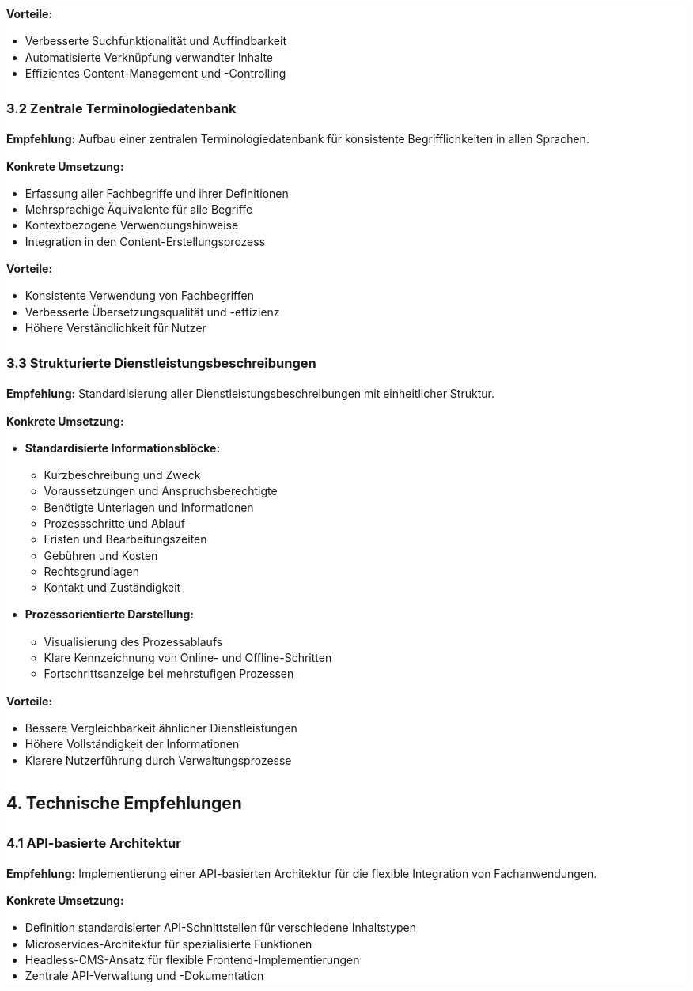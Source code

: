 **Vorteile:**
- Verbesserte Suchfunktionalität und Auffindbarkeit
- Automatisierte Verknüpfung verwandter Inhalte
- Effizientes Content-Management und -Controlling

### 3.2 Zentrale Terminologiedatenbank

**Empfehlung:** Aufbau einer zentralen Terminologiedatenbank für konsistente Begrifflichkeiten in allen Sprachen.

**Konkrete Umsetzung:**
- Erfassung aller Fachbegriffe und ihrer Definitionen
- Mehrsprachige Äquivalente für alle Begriffe
- Kontextbezogene Verwendungshinweise
- Integration in den Content-Erstellungsprozess

**Vorteile:**
- Konsistente Verwendung von Fachbegriffen
- Verbesserte Übersetzungsqualität und -effizienz
- Höhere Verständlichkeit für Nutzer

### 3.3 Strukturierte Dienstleistungsbeschreibungen

**Empfehlung:** Standardisierung aller Dienstleistungsbeschreibungen mit einheitlicher Struktur.

**Konkrete Umsetzung:**
- **Standardisierte Informationsblöcke:**
  - Kurzbeschreibung und Zweck
  - Voraussetzungen und Anspruchsberechtigte
  - Benötigte Unterlagen und Informationen
  - Prozessschritte und Ablauf
  - Fristen und Bearbeitungszeiten
  - Gebühren und Kosten
  - Rechtsgrundlagen
  - Kontakt und Zuständigkeit

- **Prozessorientierte Darstellung:**
  - Visualisierung des Prozessablaufs
  - Klare Kennzeichnung von Online- und Offline-Schritten
  - Fortschrittsanzeige bei mehrstufigen Prozessen

**Vorteile:**
- Bessere Vergleichbarkeit ähnlicher Dienstleistungen
- Höhere Vollständigkeit der Informationen
- Klarere Nutzerführung durch Verwaltungsprozesse

## 4. Technische Empfehlungen

### 4.1 API-basierte Architektur

**Empfehlung:** Implementierung einer API-basierten Architektur für die flexible Integration von Fachanwendungen.

**Konkrete Umsetzung:**
- Definition standardisierter API-Schnittstellen für verschiedene Inhaltstypen
- Microservices-Architektur für spezialisierte Funktionen
- Headless-CMS-Ansatz für flexible Frontend-Implementierungen
- Zentrale API-Verwaltung und -Dokumentation
